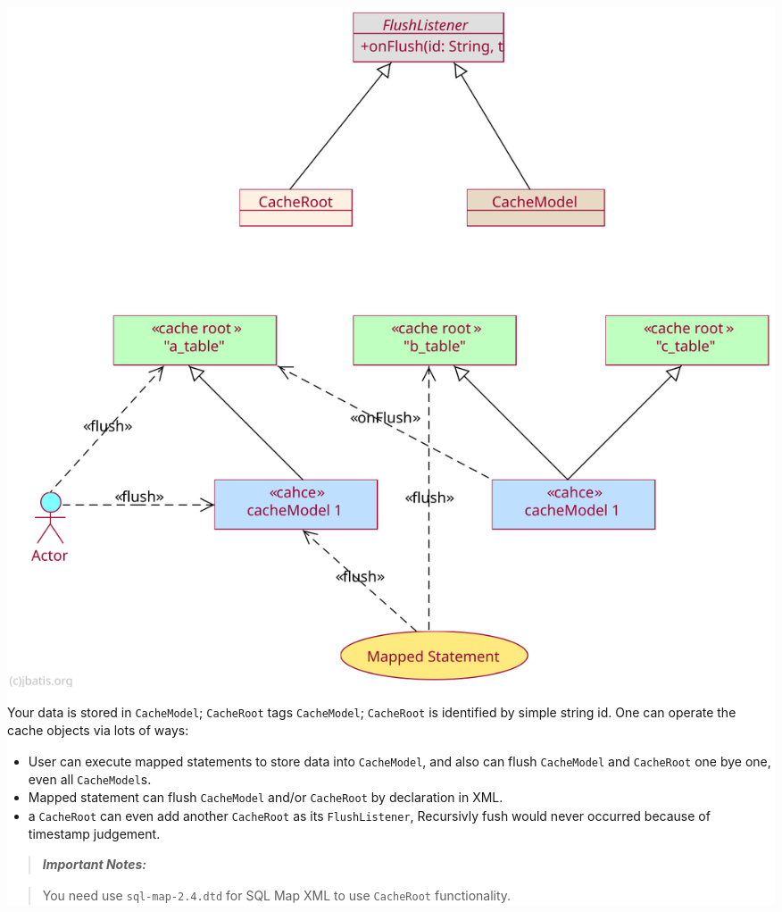 ![Image](jbaits-arch-2.svg)

Your data is stored in `CacheModel`; `CacheRoot` tags `CacheModel`; `CacheRoot` is identified by simple string id. 
One can operate the cache objects via lots of ways:
* User can execute mapped statements to store data into `CacheModel`, and also can flush `CacheModel` and `CacheRoot` one bye one, even all `CacheModel`s.
* Mapped statement can flush `CacheModel` and/or `CacheRoot` by declaration in XML. 
* a `CacheRoot` can even add another `CacheRoot` as its `FlushListener`, Recursivly fush would never occurred because of timestamp judgement.

>***Important Notes:***

>You need use `sql-map-2.4.dtd` for SQL Map XML to use `CacheRoot` functionality.
